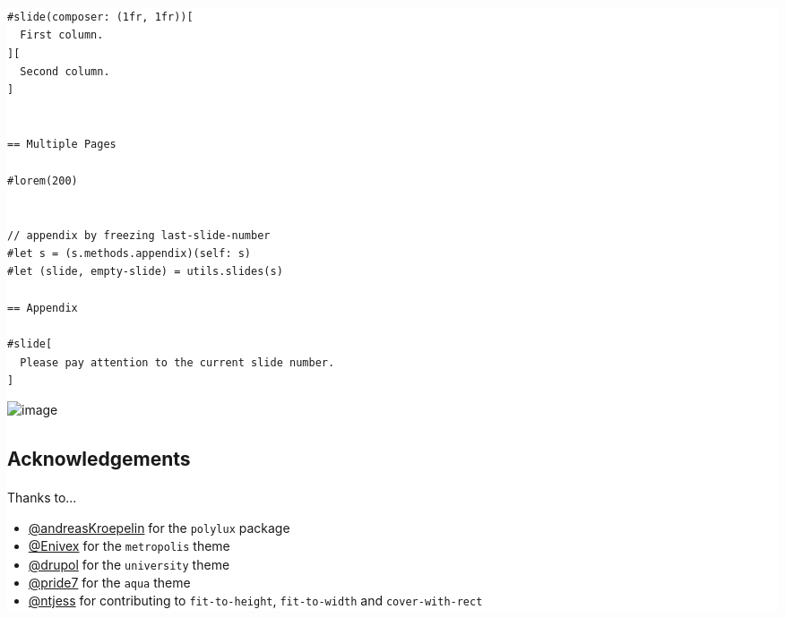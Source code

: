 ```typst
#slide(composer: (1fr, 1fr))[
  First column.
][
  Second column.
]


== Multiple Pages

#lorem(200)


// appendix by freezing last-slide-number
#let s = (s.methods.appendix)(self: s)
#let (slide, empty-slide) = utils.slides(s)

== Appendix

#slide[
  Please pay attention to the current slide number.
]

```

![image](https://github.com/touying-typ/touying/assets/34951714/5ac2b11c-9e77-4389-ade6-682c9fc3e1fb)


## Acknowledgements

Thanks to...

- [@andreasKroepelin](https://github.com/andreasKroepelin) for the `polylux` package
- [@Enivex](https://github.com/Enivex) for the `metropolis` theme
- [@drupol](https://github.com/drupol) for the `university` theme
- [@pride7](https://github.com/pride7) for the `aqua` theme
- [@ntjess](https://github.com/ntjess) for contributing to `fit-to-height`, `fit-to-width` and `cover-with-rect`
